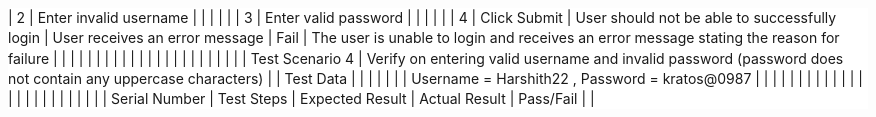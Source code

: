 | 2                | Enter invalid username                                                                                                                   |                                                                                                |                                                                                       |           |                                                                                                                                      |
| 3                | Enter valid password                                                                                                                     |                                                                                                |                                                                                       |           |                                                                                                                                      |
| 4                | Click Submit                                                                                                                             | User should not be able to successfully login                                                  | User receives an error message                                                        | Fail      | The user is unable to login and receives an error message stating the reason for failure                                             |
|                  |                                                                                                                                          |                                                                                                |                                                                                       |           |                                                                                                                                      |
|                  |                                                                                                                                          |                                                                                                |                                                                                       |           |                                                                                                                                      |
|                  |                                                                                                                                          |                                                                                                |                                                                                       |           |                                                                                                                                      |
| Test Scenario 4  | Verify on entering valid username and invalid password (password does not contain any uppercase characters)                              |                                                                                                | Test Data                                                                             |           |                                                                                                                                      |
|                  |                                                                                                                                          |                                                                                                | Username = Harshith22 , Password = kratos@0987                                        |           |                                                                                                                                      |
|                  |                                                                                                                                          |                                                                                                |                                                                                       |           |                                                                                                                                      |
|                  |                                                                                                                                          |                                                                                                |                                                                                       |           |                                                                                                                                      |
|                  |                                                                                                                                          |                                                                                                |                                                                                       |           |                                                                                                                                      |
| Serial Number    | Test Steps                                                                                                                               | Expected Result                                                                                | Actual Result                                                                         | Pass/Fail |                                                                                                                                      |